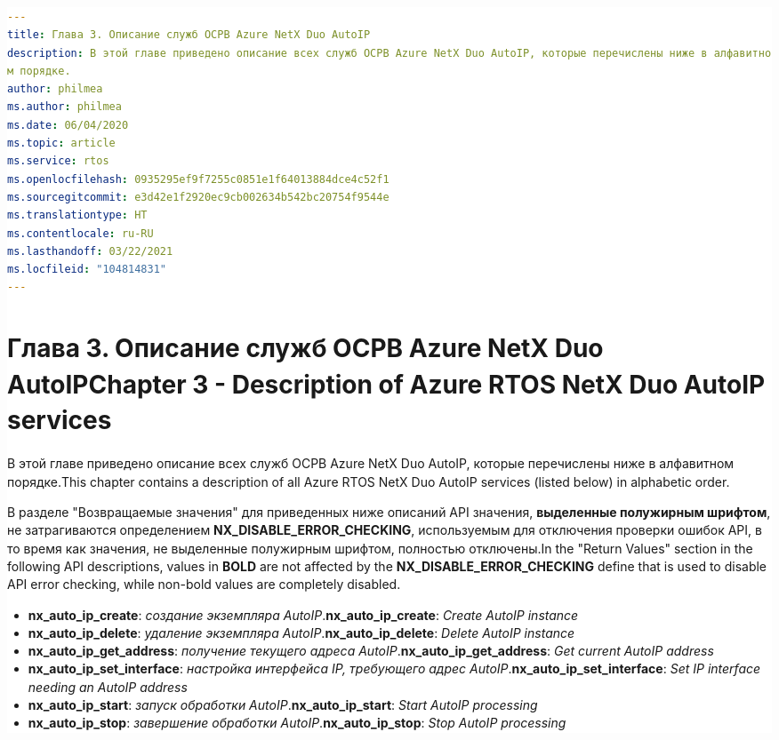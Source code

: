 ```yaml
---
title: Глава 3. Описание служб ОСРВ Azure NetX Duo AutoIP
description: В этой главе приведено описание всех служб ОСРВ Azure NetX Duo AutoIP, которые перечислены ниже в алфавитном порядке.
author: philmea
ms.author: philmea
ms.date: 06/04/2020
ms.topic: article
ms.service: rtos
ms.openlocfilehash: 0935295ef9f7255c0851e1f64013884dce4c52f1
ms.sourcegitcommit: e3d42e1f2920ec9cb002634b542bc20754f9544e
ms.translationtype: HT
ms.contentlocale: ru-RU
ms.lasthandoff: 03/22/2021
ms.locfileid: "104814831"
---
```

# <a name="chapter-3---description-of-azure-rtos-netx-duo-autoip-services"></a><span data-ttu-id="a4c2d-103">Глава 3. Описание служб ОСРВ Azure NetX Duo AutoIP</span><span class="sxs-lookup"><span data-stu-id="a4c2d-103">Chapter 3 - Description of Azure RTOS NetX Duo AutoIP services</span></span>

<span data-ttu-id="a4c2d-104">В этой главе приведено описание всех служб ОСРВ Azure NetX Duo AutoIP, которые перечислены ниже в алфавитном порядке.</span><span class="sxs-lookup"><span data-stu-id="a4c2d-104">This chapter contains a description of all Azure RTOS NetX Duo AutoIP services (listed below) in alphabetic order.</span></span>

<span data-ttu-id="a4c2d-105">В разделе "Возвращаемые значения" для приведенных ниже описаний API значения, **выделенные полужирным шрифтом**, не затрагиваются определением **NX_DISABLE_ERROR_CHECKING**, используемым для отключения проверки ошибок API, в то время как значения, не выделенные полужирным шрифтом, полностью отключены.</span><span class="sxs-lookup"><span data-stu-id="a4c2d-105">In the "Return Values" section in the following API descriptions, values in **BOLD** are not affected by the **NX_DISABLE_ERROR_CHECKING** define that is used to disable API error checking, while non-bold values are completely disabled.</span></span>

- <span data-ttu-id="a4c2d-106">**nx_auto_ip_create**: *создание экземпляра AutoIP*.</span><span class="sxs-lookup"><span data-stu-id="a4c2d-106">**nx_auto_ip_create**: *Create AutoIP instance*</span></span>
- <span data-ttu-id="a4c2d-107">**nx_auto_ip_delete**: *удаление экземпляра AutoIP*.</span><span class="sxs-lookup"><span data-stu-id="a4c2d-107">**nx_auto_ip_delete**: *Delete AutoIP instance*</span></span>
- <span data-ttu-id="a4c2d-108">**nx_auto_ip_get_address**: *получение текущего адреса AutoIP*.</span><span class="sxs-lookup"><span data-stu-id="a4c2d-108">**nx_auto_ip_get_address**: *Get current AutoIP address*</span></span>
- <span data-ttu-id="a4c2d-109">**nx_auto_ip_set_interface**: *настройка интерфейса IP, требующего адрес AutoIP*.</span><span class="sxs-lookup"><span data-stu-id="a4c2d-109">**nx_auto_ip_set_interface**: *Set IP interface needing an AutoIP address*</span></span>
- <span data-ttu-id="a4c2d-110">**nx_auto_ip_start**: *запуск обработки AutoIP*.</span><span class="sxs-lookup"><span data-stu-id="a4c2d-110">**nx_auto_ip_start**: *Start AutoIP processing*</span></span>
- <span data-ttu-id="a4c2d-111">**nx_auto_ip_stop**: *завершение обработки AutoIP*.</span><span class="sxs-lookup"><span data-stu-id="a4c2d-111">**nx_auto_ip_stop**: *Stop AutoIP processing*</span></span>
